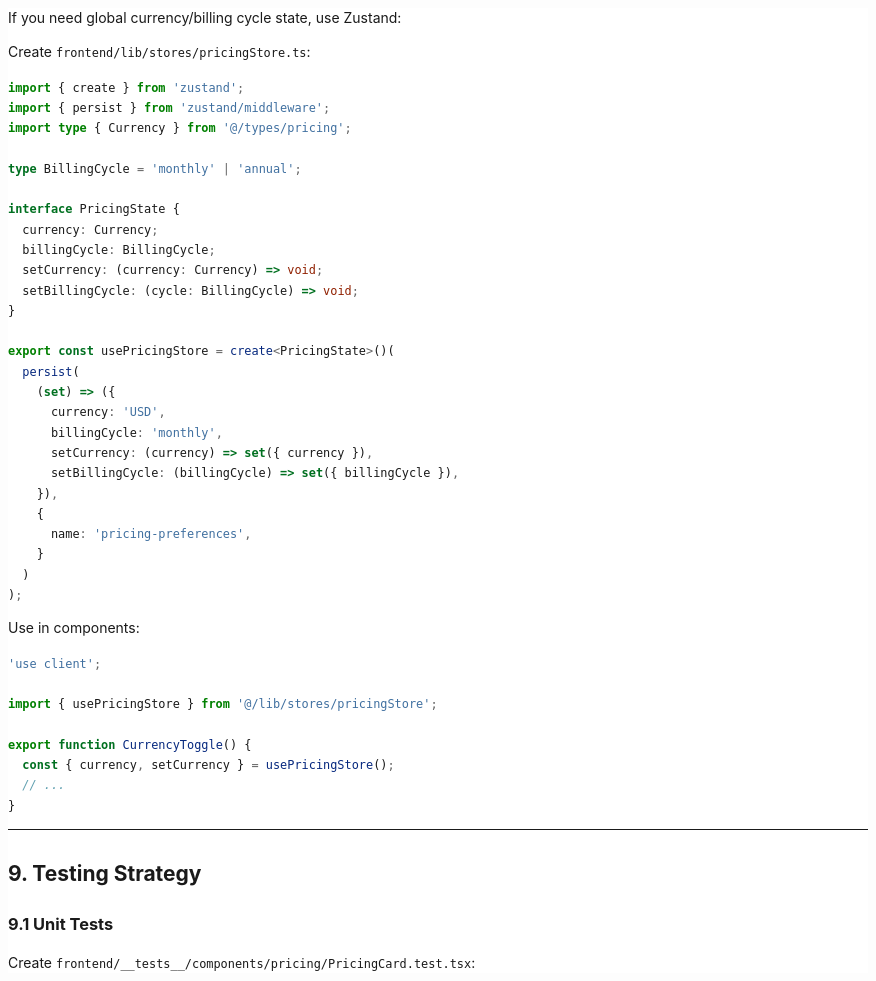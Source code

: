 If you need global currency/billing cycle state, use Zustand:

Create `frontend/lib/stores/pricingStore.ts`:

```typescript
import { create } from 'zustand';
import { persist } from 'zustand/middleware';
import type { Currency } from '@/types/pricing';

type BillingCycle = 'monthly' | 'annual';

interface PricingState {
  currency: Currency;
  billingCycle: BillingCycle;
  setCurrency: (currency: Currency) => void;
  setBillingCycle: (cycle: BillingCycle) => void;
}

export const usePricingStore = create<PricingState>()(
  persist(
    (set) => ({
      currency: 'USD',
      billingCycle: 'monthly',
      setCurrency: (currency) => set({ currency }),
      setBillingCycle: (billingCycle) => set({ billingCycle }),
    }),
    {
      name: 'pricing-preferences',
    }
  )
);
```

Use in components:

```typescript
'use client';

import { usePricingStore } from '@/lib/stores/pricingStore';

export function CurrencyToggle() {
  const { currency, setCurrency } = usePricingStore();
  // ...
}
```

---

## 9. Testing Strategy

### 9.1 Unit Tests

Create `frontend/__tests__/components/pricing/PricingCard.test.tsx`:
